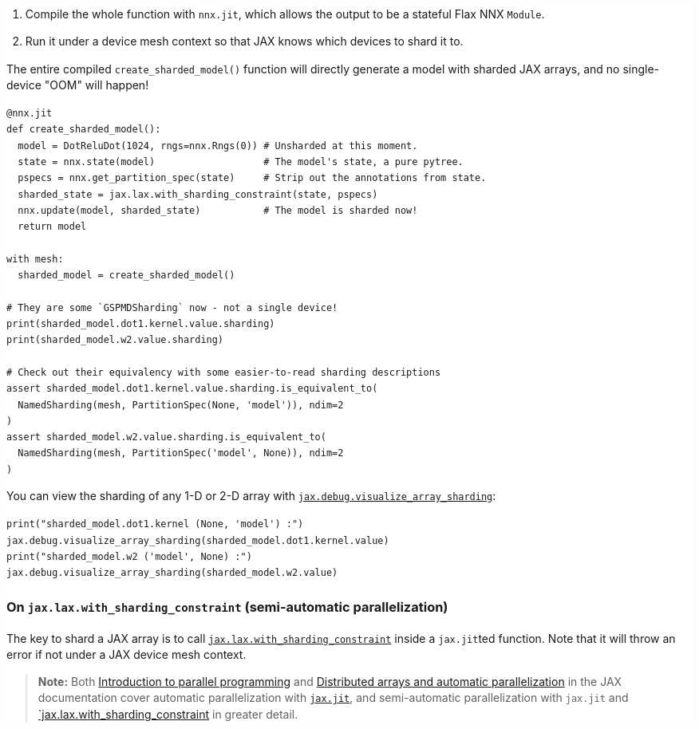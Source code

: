 1. Compile the whole function with `nnx.jit`, which allows the output to be a stateful Flax NNX `Module`.

1. Run it under a device mesh context so that JAX knows which devices to shard it to.

The entire compiled `create_sharded_model()` function will directly generate a model with sharded JAX arrays, and no single-device "OOM" will happen!

```{code-cell} ipython3
@nnx.jit
def create_sharded_model():
  model = DotReluDot(1024, rngs=nnx.Rngs(0)) # Unsharded at this moment.
  state = nnx.state(model)                   # The model's state, a pure pytree.
  pspecs = nnx.get_partition_spec(state)     # Strip out the annotations from state.
  sharded_state = jax.lax.with_sharding_constraint(state, pspecs)
  nnx.update(model, sharded_state)           # The model is sharded now!
  return model

with mesh:
  sharded_model = create_sharded_model()

# They are some `GSPMDSharding` now - not a single device!
print(sharded_model.dot1.kernel.value.sharding)
print(sharded_model.w2.value.sharding)

# Check out their equivalency with some easier-to-read sharding descriptions
assert sharded_model.dot1.kernel.value.sharding.is_equivalent_to(
  NamedSharding(mesh, PartitionSpec(None, 'model')), ndim=2
)
assert sharded_model.w2.value.sharding.is_equivalent_to(
  NamedSharding(mesh, PartitionSpec('model', None)), ndim=2
)
```

You can view the sharding of any 1-D or 2-D array with [`jax.debug.visualize_array_sharding`](https://jax.readthedocs.io/en/latest/_autosummary/jax.debug.visualize_array_sharding.html):

```{code-cell} ipython3
print("sharded_model.dot1.kernel (None, 'model') :")
jax.debug.visualize_array_sharding(sharded_model.dot1.kernel.value)
print("sharded_model.w2 ('model', None) :")
jax.debug.visualize_array_sharding(sharded_model.w2.value)
```

### On `jax.lax.with_sharding_constraint` (semi-automatic parallelization)

The key to shard a JAX array is to call [`jax.lax.with_sharding_constraint`](https://jax.readthedocs.io/en/latest/_autosummary/jax.lax.with_sharding_constraint.html) inside a `jax.jit`ted function. Note that it will throw an error if not under a JAX device mesh context.

> **Note:** Both [Introduction to parallel programming](https://jax.readthedocs.io/en/latest/sharded-computation.html) and [Distributed arrays and automatic parallelization](https://jax.readthedocs.io/en/latest/notebooks/Distributed_arrays_and_automatic_parallelization.html) in the JAX documentation cover automatic parallelization with [`jax.jit`](https://jax.readthedocs.io/en/latest/_autosummary/jax.jit.html), and semi-automatic parallelization with `jax.jit` and [`jax.lax.with_sharding_constraint](https://jax.readthedocs.io/en/latest/_autosummary/jax.lax.with_sharding_constraint.html) in greater detail.
